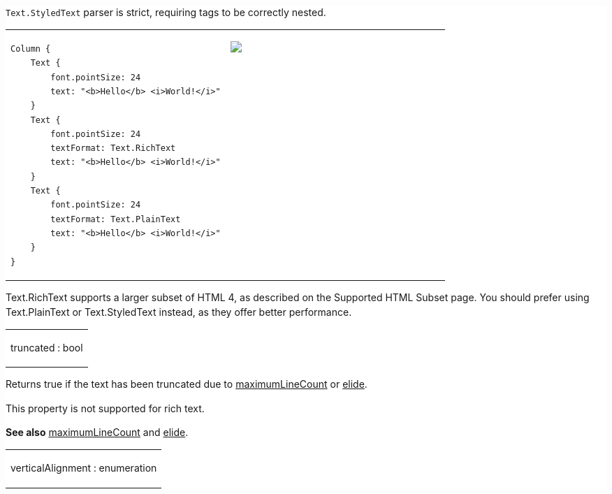 `Text.StyledText` parser is strict, requiring tags to be correctly nested.

<table>
<colgroup>
<col width="50%" />
<col width="50%" />
</colgroup>
<tbody>
<tr class="odd">
<td><pre class="qml"><code>Column {
    Text {
        font.pointSize: 24
        text: &quot;&lt;b&gt;Hello&lt;/b&gt; &lt;i&gt;World!&lt;/i&gt;&quot;
    }
    Text {
        font.pointSize: 24
        textFormat: Text.RichText
        text: &quot;&lt;b&gt;Hello&lt;/b&gt; &lt;i&gt;World!&lt;/i&gt;&quot;
    }
    Text {
        font.pointSize: 24
        textFormat: Text.PlainText
        text: &quot;&lt;b&gt;Hello&lt;/b&gt; &lt;i&gt;World!&lt;/i&gt;&quot;
    }
}</code></pre></td>
<td><p><img src="https://developer.ubuntu.com/static/devportal_uploaded/96565cdb-1aeb-4f17-9d59-dd9691339501-api/apps/qml/sdk-14.10/QtQuick.Text/images/declarative-textformat.png" /></p></td>
</tr>
</tbody>
</table>

Text.RichText supports a larger subset of HTML 4, as described on the Supported HTML Subset page. You should prefer using Text.PlainText or Text.StyledText instead, as they offer better performance.

<table>
<colgroup>
<col width="100%" />
</colgroup>
<tbody>
<tr class="odd">
<td><p><span id="truncated-prop"></span><span class="name">truncated</span> : <span class="type">bool</span></p></td>
</tr>
</tbody>
</table>

Returns true if the text has been truncated due to [maximumLineCount](#maximumLineCount-prop) or [elide](#elide-prop).

This property is not supported for rich text.

**See also** [maximumLineCount](#maximumLineCount-prop) and [elide](#elide-prop).

<table>
<colgroup>
<col width="100%" />
</colgroup>
<tbody>
<tr class="odd">
<td><p><span id="verticalAlignment-prop"></span><span class="name">verticalAlignment</span> : <span class="type">enumeration</span></p></td>
</tr>
</tbody>
</table>
